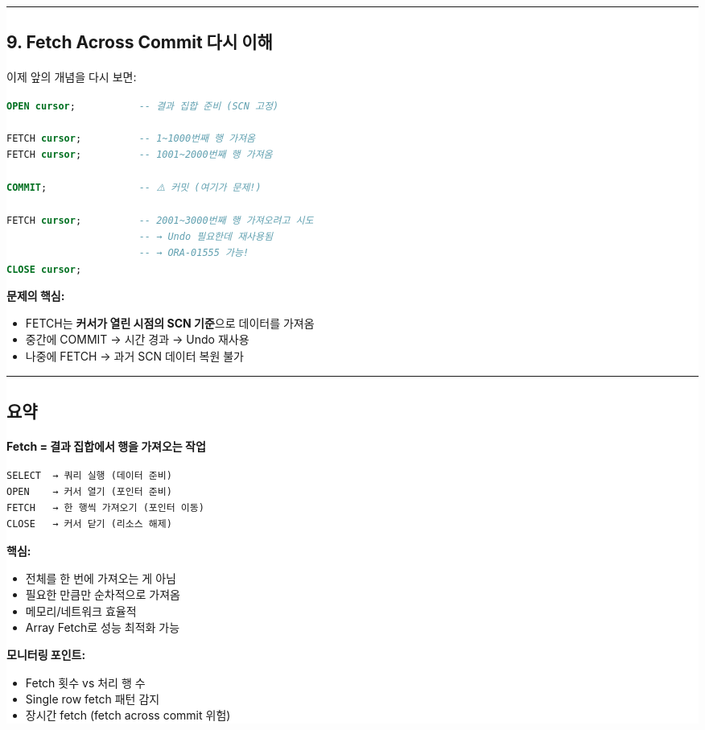 
---
## 9. **Fetch Across Commit 다시 이해**

이제 앞의 개념을 다시 보면:
```sql
OPEN cursor;           -- 결과 집합 준비 (SCN 고정)

FETCH cursor;          -- 1~1000번째 행 가져옴
FETCH cursor;          -- 1001~2000번째 행 가져옴

COMMIT;                -- ⚠️ 커밋 (여기가 문제!)

FETCH cursor;          -- 2001~3000번째 행 가져오려고 시도
                       -- → Undo 필요한데 재사용됨
                       -- → ORA-01555 가능!
CLOSE cursor;
```

**문제의 핵심:**
- FETCH는 **커서가 열린 시점의 SCN 기준**으로 데이터를 가져옴
- 중간에 COMMIT → 시간 경과 → Undo 재사용
- 나중에 FETCH → 과거 SCN 데이터 복원 불가

---
## 요약
**Fetch = 결과 집합에서 행을 가져오는 작업**
```
SELECT  → 쿼리 실행 (데이터 준비)
OPEN    → 커서 열기 (포인터 준비)
FETCH   → 한 행씩 가져오기 (포인터 이동)
CLOSE   → 커서 닫기 (리소스 해제)
```

**핵심:**
- 전체를 한 번에 가져오는 게 아님
- 필요한 만큼만 순차적으로 가져옴
- 메모리/네트워크 효율적
- Array Fetch로 성능 최적화 가능

**모니터링 포인트:**
- Fetch 횟수 vs 처리 행 수
- Single row fetch 패턴 감지
- 장시간 fetch (fetch across commit 위험)